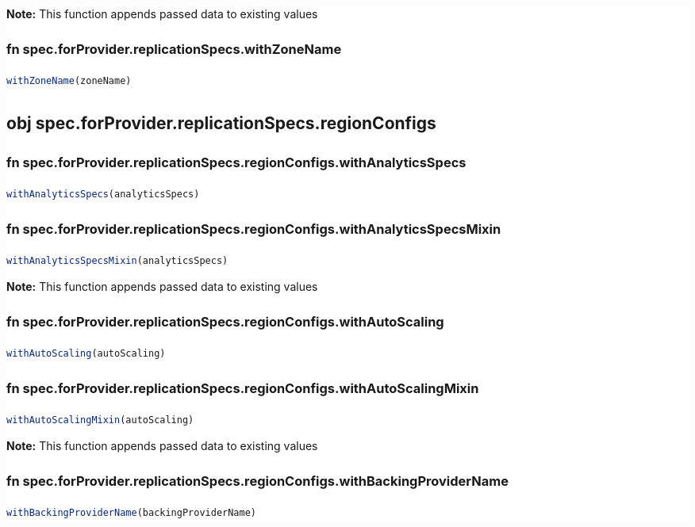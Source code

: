 

**Note:** This function appends passed data to existing values

### fn spec.forProvider.replicationSpecs.withZoneName

```ts
withZoneName(zoneName)
```



## obj spec.forProvider.replicationSpecs.regionConfigs



### fn spec.forProvider.replicationSpecs.regionConfigs.withAnalyticsSpecs

```ts
withAnalyticsSpecs(analyticsSpecs)
```



### fn spec.forProvider.replicationSpecs.regionConfigs.withAnalyticsSpecsMixin

```ts
withAnalyticsSpecsMixin(analyticsSpecs)
```



**Note:** This function appends passed data to existing values

### fn spec.forProvider.replicationSpecs.regionConfigs.withAutoScaling

```ts
withAutoScaling(autoScaling)
```



### fn spec.forProvider.replicationSpecs.regionConfigs.withAutoScalingMixin

```ts
withAutoScalingMixin(autoScaling)
```



**Note:** This function appends passed data to existing values

### fn spec.forProvider.replicationSpecs.regionConfigs.withBackingProviderName

```ts
withBackingProviderName(backingProviderName)
```
